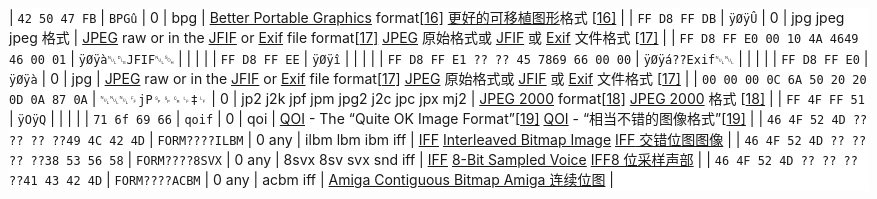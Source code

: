 |                        `42 50 47 FB`                         |                  `BPGû`                   |                              0                               |                             bpg                              | [Better Portable Graphics](https://en.wikipedia.org/wiki/Better_Portable_Graphics) format[[16\]](https://en.wikipedia.org/wiki/List_of_file_signatures#cite_note-16) [更好的可移植图形](https://en.wikipedia.org/wiki/Better_Portable_Graphics)格式 [[16\]](https://en.wikipedia.org/wiki/List_of_file_signatures#cite_note-16) |
|                        `FF D8 FF DB`                         |                  `ÿØÿÛ`                   |                              0                               |                     jpg jpeg  jpeg 格式                      | [JPEG](https://en.wikipedia.org/wiki/JPEG) raw or in the [JFIF](https://en.wikipedia.org/wiki/JFIF) or [Exif](https://en.wikipedia.org/wiki/Exif) file format[[17\]](https://en.wikipedia.org/wiki/List_of_file_signatures#cite_note-:0-17) [JPEG](https://en.wikipedia.org/wiki/JPEG) 原始格式或 [JFIF](https://en.wikipedia.org/wiki/JFIF) 或 [Exif](https://en.wikipedia.org/wiki/Exif) 文件格式 [[17\]](https://en.wikipedia.org/wiki/List_of_file_signatures#cite_note-:0-17) |
|             `FF D8 FF E0 00 10 4A 4649 46 00 01`             |              `ÿØÿà␀␐JFIF␀␁`               |                                                              |                                                              |                                                              |
|                        `FF D8 FF EE`                         |                  `ÿØÿî`                   |                                                              |                                                              |                                                              |
|             `FF D8 FF E1 ?? ?? 45 7869 66 00 00`             |              `ÿØÿá??Exif␀␀`               |                                                              |                                                              |                                                              |
|                        `FF D8 FF E0`                         |                  `ÿØÿà`                   |                              0                               |                             jpg                              | [JPEG](https://en.wikipedia.org/wiki/JPEG) raw or in the [JFIF](https://en.wikipedia.org/wiki/JFIF) or [Exif](https://en.wikipedia.org/wiki/Exif) file format[[17\]](https://en.wikipedia.org/wiki/List_of_file_signatures#cite_note-:0-17) [JPEG](https://en.wikipedia.org/wiki/JPEG) 原始格式或 [JFIF](https://en.wikipedia.org/wiki/JFIF) 或 [Exif](https://en.wikipedia.org/wiki/Exif) 文件格式 [[17\]](https://en.wikipedia.org/wiki/List_of_file_signatures#cite_note-:0-17) |
|            `00 00 00 0C 6A 50 20 20 0D 0A 87 0A`             |              `␀␀␀␌jP␠␠␍␊‡␊`               |                              0                               |             jp2 j2k jpf jpm jpg2 j2c jpc jpx mj2             | [JPEG 2000](https://en.wikipedia.org/wiki/JPEG_2000) format[[18\]](https://en.wikipedia.org/wiki/List_of_file_signatures#cite_note-18) [JPEG 2000](https://en.wikipedia.org/wiki/JPEG_2000) 格式 [[18\]](https://en.wikipedia.org/wiki/List_of_file_signatures#cite_note-18) |
|                        `FF 4F FF 51`                         |                  `ÿOÿQ`                   |                                                              |                                                              |                                                              |
|                        `71 6f 69 66`                         |                  `qoif`                   |                              0                               |                             qoi                              | [QOI](https://en.wikipedia.org/wiki/QOI_(image_format)) - The “Quite OK Image Format”[[19\]](https://en.wikipedia.org/wiki/List_of_file_signatures#cite_note-19) [QOI](https://en.wikipedia.org/wiki/QOI_(image_format)) - “相当不错的图像格式”[[19\]](https://en.wikipedia.org/wiki/List_of_file_signatures#cite_note-19) |
|             `46 4F 52 4D ?? ?? ?? ??49 4C 42 4D`             |              `FORM????ILBM`               |                            0 any                             |                       ilbm lbm ibm iff                       | [IFF](https://en.wikipedia.org/wiki/Interchange_File_Format) [Interleaved Bitmap Image](https://en.wikipedia.org/wiki/ILBM) [IFF](https://en.wikipedia.org/wiki/Interchange_File_Format)[ 交错位图图像](https://en.wikipedia.org/wiki/ILBM) |
|             `46 4F 52 4D ?? ?? ?? ??38 53 56 58`             |              `FORM????8SVX`               |                            0 any                             |                     8svx 8sv svx snd iff                     | [IFF](https://en.wikipedia.org/wiki/Interchange_File_Format) [8-Bit Sampled Voice](https://en.wikipedia.org/wiki/8SVX) [IFF](https://en.wikipedia.org/wiki/Interchange_File_Format)[8 位采样声部](https://en.wikipedia.org/wiki/8SVX) |
|             `46 4F 52 4D ?? ?? ?? ??41 43 42 4D`             |              `FORM????ACBM`               |                            0 any                             |                           acbm iff                           | [Amiga Contiguous Bitmap Amiga 连续位图](https://en.wikipedia.org/w/index.php?title=Amiga_Contiguous_Bitmap&action=edit&redlink=1) |